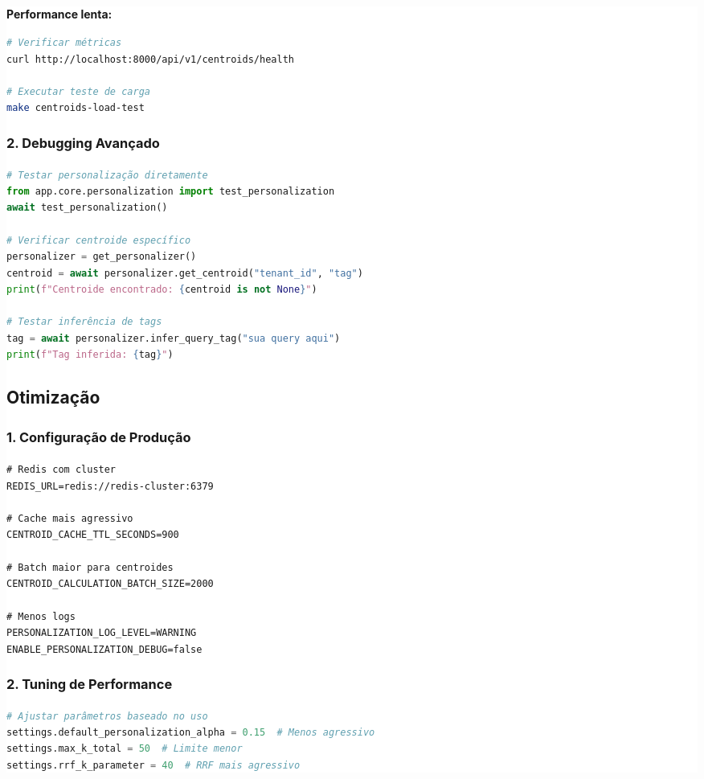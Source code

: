 **Performance lenta:**
```bash
# Verificar métricas
curl http://localhost:8000/api/v1/centroids/health

# Executar teste de carga
make centroids-load-test
```

### 2. Debugging Avançado

```python
# Testar personalização diretamente
from app.core.personalization import test_personalization
await test_personalization()

# Verificar centroide específico
personalizer = get_personalizer()
centroid = await personalizer.get_centroid("tenant_id", "tag")
print(f"Centroide encontrado: {centroid is not None}")

# Testar inferência de tags
tag = await personalizer.infer_query_tag("sua query aqui")
print(f"Tag inferida: {tag}")
```

## Otimização

### 1. Configuração de Produção

```env
# Redis com cluster
REDIS_URL=redis://redis-cluster:6379

# Cache mais agressivo
CENTROID_CACHE_TTL_SECONDS=900

# Batch maior para centroides
CENTROID_CALCULATION_BATCH_SIZE=2000

# Menos logs
PERSONALIZATION_LOG_LEVEL=WARNING
ENABLE_PERSONALIZATION_DEBUG=false
```

### 2. Tuning de Performance

```python
# Ajustar parâmetros baseado no uso
settings.default_personalization_alpha = 0.15  # Menos agressivo
settings.max_k_total = 50  # Limite menor
settings.rrf_k_parameter = 40  # RRF mais agressivo
```
